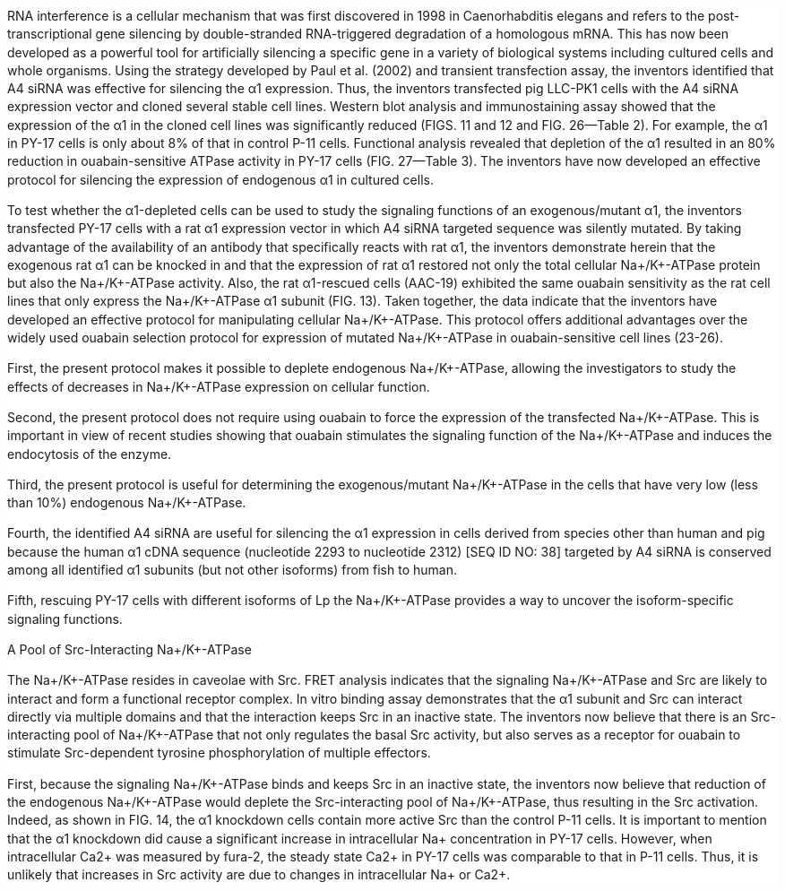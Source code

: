 RNA interference is a cellular mechanism that was first discovered in 1998 in Caenorhabditis elegans and refers to the post-transcriptional gene silencing by double-stranded RNA-triggered degradation of a homologous mRNA. This has now been developed as a powerful tool for artificially silencing a specific gene in a variety of biological systems including cultured cells and whole organisms. Using the strategy developed by Paul et al. (2002) and transient transfection assay, the inventors identified that A4 siRNA was effective for silencing the α1 expression. Thus, the inventors transfected pig LLC-PK1 cells with the A4 siRNA expression vector and cloned several stable cell lines. Western blot analysis and immunostaining assay showed that the expression of the α1 in the cloned cell lines was significantly reduced (FIGS. 11 and 12 and FIG. 26—Table 2). For example, the α1 in PY-17 cells is only about 8% of that in control P-11 cells. Functional analysis revealed that depletion of the α1 resulted in an 80% reduction in ouabain-sensitive ATPase activity in PY-17 cells (FIG. 27—Table 3). The inventors have now developed an effective protocol for silencing the expression of endogenous α1 in cultured cells.

To test whether the α1-depleted cells can be used to study the signaling functions of an exogenous/mutant α1, the inventors transfected PY-17 cells with a rat α1 expression vector in which A4 siRNA targeted sequence was silently mutated. By taking advantage of the availability of an antibody that specifically reacts with rat α1, the inventors demonstrate herein that the exogenous rat α1 can be knocked in and that the expression of rat α1 restored not only the total cellular Na+/K+-ATPase protein but also the Na+/K+-ATPase activity. Also, the rat α1-rescued cells (AAC-19) exhibited the same ouabain sensitivity as the rat cell lines that only express the Na+/K+-ATPase α1 subunit (FIG. 13). Taken together, the data indicate that the inventors have developed an effective protocol for manipulating cellular Na+/K+-ATPase. This protocol offers additional advantages over the widely used ouabain selection protocol for expression of mutated Na+/K+-ATPase in ouabain-sensitive cell lines (23-26).

First, the present protocol makes it possible to deplete endogenous Na+/K+-ATPase, allowing the investigators to study the effects of decreases in Na+/K+-ATPase expression on cellular function.

Second, the present protocol does not require using ouabain to force the expression of the transfected Na+/K+-ATPase. This is important in view of recent studies showing that ouabain stimulates the signaling function of the Na+/K+-ATPase and induces the endocytosis of the enzyme.

Third, the present protocol is useful for determining the exogenous/mutant Na+/K+-ATPase in the cells that have very low (less than 10%) endogenous Na+/K+-ATPase.

Fourth, the identified A4 siRNA are useful for silencing the α1 expression in cells derived from species other than human and pig because the human α1 cDNA sequence (nucleotide 2293 to nucleotide 2312) [SEQ ID NO: 38] targeted by A4 siRNA is conserved among all identified α1 subunits (but not other isoforms) from fish to human.

Fifth, rescuing PY-17 cells with different isoforms of Lp the Na+/K+-ATPase provides a way to uncover the isoform-specific signaling functions.

A Pool of Src-Interacting Na+/K+-ATPase

The Na+/K+-ATPase resides in caveolae with Src. FRET analysis indicates that the signaling Na+/K+-ATPase and Src are likely to interact and form a functional receptor complex. In vitro binding assay demonstrates that the α1 subunit and Src can interact directly via multiple domains and that the interaction keeps Src in an inactive state. The inventors now believe that there is an Src-interacting pool of Na+/K+-ATPase that not only regulates the basal Src activity, but also serves as a receptor for ouabain to stimulate Src-dependent tyrosine phosphorylation of multiple effectors.

First, because the signaling Na+/K+-ATPase binds and keeps Src in an inactive state, the inventors now believe that reduction of the endogenous Na+/K+-ATPase would deplete the Src-interacting pool of Na+/K+-ATPase, thus resulting in the Src activation. Indeed, as shown in FIG. 14, the α1 knockdown cells contain more active Src than the control P-11 cells. It is important to mention that the α1 knockdown did cause a significant increase in intracellular Na+ concentration in PY-17 cells. However, when intracellular Ca2+ was measured by fura-2, the steady state Ca2+ in PY-17 cells was comparable to that in P-11 cells. Thus, it is unlikely that increases in Src activity are due to changes in intracellular Na+ or Ca2+.
